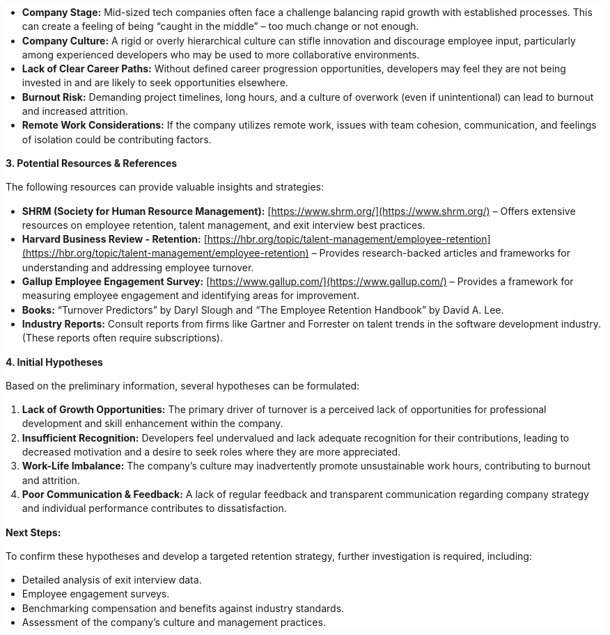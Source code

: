 *   **Company Stage:** Mid-sized tech companies often face a challenge balancing rapid growth with established processes. This can create a feeling of being “caught in the middle” – too much change or not enough.
*   **Company Culture:**  A rigid or overly hierarchical culture can stifle innovation and discourage employee input, particularly among experienced developers who may be used to more collaborative environments.
*   **Lack of Clear Career Paths:** Without defined career progression opportunities, developers may feel they are not being invested in and are likely to seek opportunities elsewhere.
*   **Burnout Risk:** Demanding project timelines, long hours, and a culture of overwork (even if unintentional) can lead to burnout and increased attrition.
*   **Remote Work Considerations:** If the company utilizes remote work, issues with team cohesion, communication, and feelings of isolation could be contributing factors.



**3. Potential Resources & References**

The following resources can provide valuable insights and strategies:

*   **SHRM (Society for Human Resource Management):**  [https://www.shrm.org/](https://www.shrm.org/) – Offers extensive resources on employee retention, talent management, and exit interview best practices.
*   **Harvard Business Review - Retention:** [https://hbr.org/topic/talent-management/employee-retention](https://hbr.org/topic/talent-management/employee-retention) – Provides research-backed articles and frameworks for understanding and addressing employee turnover.
*   **Gallup Employee Engagement Survey:** [https://www.gallup.com/](https://www.gallup.com/) –  Provides a framework for measuring employee engagement and identifying areas for improvement.
*   **Books:** “Turnover Predictors” by Daryl Slough and “The Employee Retention Handbook” by David A. Lee.
*   **Industry Reports:**  Consult reports from firms like Gartner and Forrester on talent trends in the software development industry. (These reports often require subscriptions).


**4. Initial Hypotheses**

Based on the preliminary information, several hypotheses can be formulated:

1.  **Lack of Growth Opportunities:** The primary driver of turnover is a perceived lack of opportunities for professional development and skill enhancement within the company.
2.  **Insufficient Recognition:** Developers feel undervalued and lack adequate recognition for their contributions, leading to decreased motivation and a desire to seek roles where they are more appreciated.
3.  **Work-Life Imbalance:**  The company’s culture may inadvertently promote unsustainable work hours, contributing to burnout and attrition.
4.  **Poor Communication & Feedback:**  A lack of regular feedback and transparent communication regarding company strategy and individual performance contributes to dissatisfaction.



**Next Steps:**

To confirm these hypotheses and develop a targeted retention strategy, further investigation is required, including:

*   Detailed analysis of exit interview data.
*   Employee engagement surveys.
*   Benchmarking compensation and benefits against industry standards.
*   Assessment of the company’s culture and management practices. 
